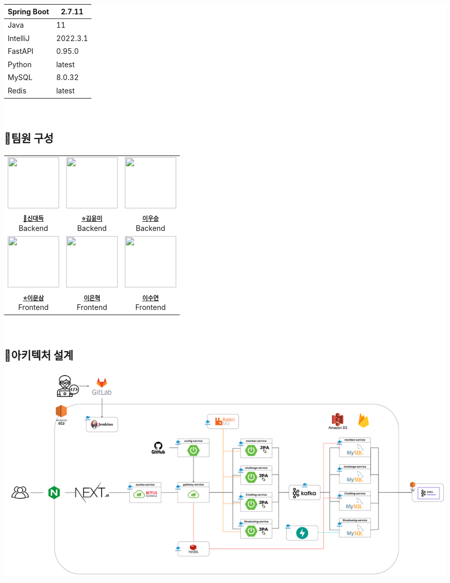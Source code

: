 | Spring Boot | 2.7.11 |
| --- | --- |
| Java | 11 |
| IntelliJ | 2022.3.1 |
| FastAPI | 0.95.0 |
| Python | latest |
| MySQL | 8.0.32 |
| Redis | latest |

</br>

## 🤲팀원 구성
<table>
  <tbody>
    <tr>
      <td align="center"><img src="https://github.com/PROJECT-OPENER/Opener/assets/75800620/5727c2a0-fcc7-4e34-b541-e05e7be963dc" width="100px;" height="100px;" alt=""/><br /><sub><b><a href="https://github.com/daydeuk">👑신대득</a></b></sub><br />Backend</td>
      <td align="center"><img src="https://github.com/PROJECT-OPENER/Opener/assets/75800620/b4548dd1-ec6e-47b7-8631-eb8bd1e4a14e" width="100px;" height="100px;" alt=""/><br /><sub><b><a href="https://github.com/imnooy">⭐김윤미</a></b></sub><br />Backend</td>
      <td align="center"><img src="https://github.com/PROJECT-OPENER/Opener/assets/75800620/78c4b438-ad20-4105-b832-8babe2c8abd9" width="100px;" height="100px;" alt=""/><br /><sub><b><a href="https://github.com/L-Woo">이우승</a></b></sub><br />Backend</td>
    </tr>
      <td align="center"><img src="https://github.com/PROJECT-OPENER/Opener/assets/75800620/c783324c-5f10-4a47-92f6-0db2b01b227a" width="100px;" height="100px;" alt=""/><br /><sub><b><a href="https://github.com/moonthree">⭐이문삼</a></b></sub><br />Frontend</td>
      <td align="center"><img src="https://github.com/PROJECT-OPENER/Opener/assets/75800620/e28b6567-1e86-4f5c-8f97-58269dcdae99" width="100px;" height="100px;" alt=""/><br /><sub><b><a href="https://github.com/itmakesmesoft">이은혁</a></b></sub><br />Frontend</td>
      <td align="center"><img src="https://github.com/PROJECT-OPENER/Opener/assets/75800620/c1f66998-b3e5-49fe-8e96-fa761e591d1a" width="100px;" height="100px;" alt=""/><br /><sub><b><a href="https://github.com/sooyeonlee127">이수연</a></b></sub><br />Frontend</td>
   </tr>  
  </tbody>
</table>

<br>

## 📐아키텍처 설계

![image](exec/images/%EC%95%84%ED%82%A4%ED%85%8D%EC%B2%98.png)
